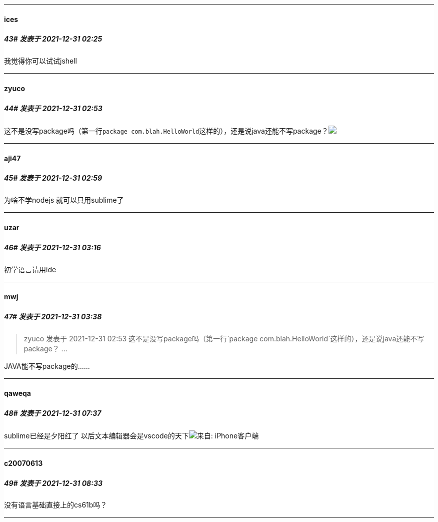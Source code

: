 *****

####  ices  
##### 43#       发表于 2021-12-31 02:25

我觉得你可以试试jshell

*****

####  zyuco  
##### 44#       发表于 2021-12-31 02:53

这不是没写package吗（第一行`package com.blah.HelloWorld`这样的），还是说java还能不写package？<img src="https://static.saraba1st.com/image/smiley/face2017/001.png" referrerpolicy="no-referrer">

*****

####  aji47  
##### 45#       发表于 2021-12-31 02:59

为啥不学nodejs 
就可以只用sublime了

*****

####  uzar  
##### 46#       发表于 2021-12-31 03:16

初学语言请用ide

*****

####  mwj  
##### 47#       发表于 2021-12-31 03:38

<blockquote>zyuco 发表于 2021-12-31 02:53
这不是没写package吗（第一行`package com.blah.HelloWorld`这样的），还是说java还能不写package？ ...</blockquote>
JAVA能不写package的......

*****

####  qaweqa  
##### 48#       发表于 2021-12-31 07:37

sublime已经是夕阳红了 以后文本编辑器会是vscode的天下<img src="https://static.saraba1st.com/image/smiley/face2017/062.gif" referrerpolicy="no-referrer">来自: iPhone客户端

*****

####  c20070613  
##### 49#       发表于 2021-12-31 08:33

没有语言基础直接上的cs61b吗？

*****
